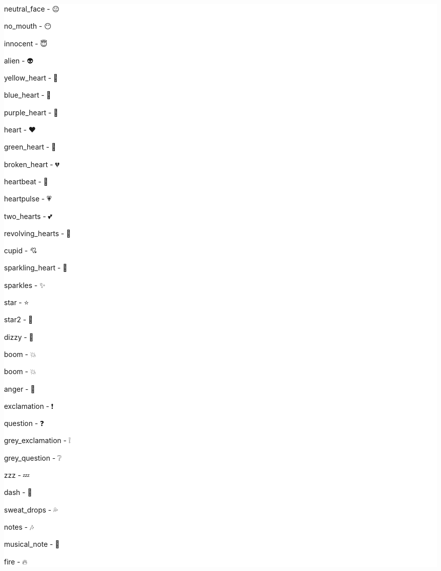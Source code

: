 neutral_face - :neutral_face:

no_mouth - :no_mouth:

innocent - :innocent:

alien - :alien:

yellow_heart - :yellow_heart:

blue_heart - :blue_heart:

purple_heart - :purple_heart:

heart - :heart:

green_heart - :green_heart:

broken_heart - :broken_heart:

heartbeat - :heartbeat:

heartpulse - :heartpulse:

two_hearts - :two_hearts:

revolving_hearts - :revolving_hearts:

cupid - :cupid:

sparkling_heart - :sparkling_heart:

sparkles - :sparkles:

star - :star:

star2 - :star2:

dizzy - :dizzy:

boom - :boom:

boom - :collision:

anger - :anger:

exclamation - :exclamation:

question - :question:

grey_exclamation - :grey_exclamation:

grey_question - :grey_question:

zzz - :zzz:

dash - :dash:

sweat_drops - :sweat_drops:

notes - :notes:

musical_note - :musical_note:

fire - :fire:
